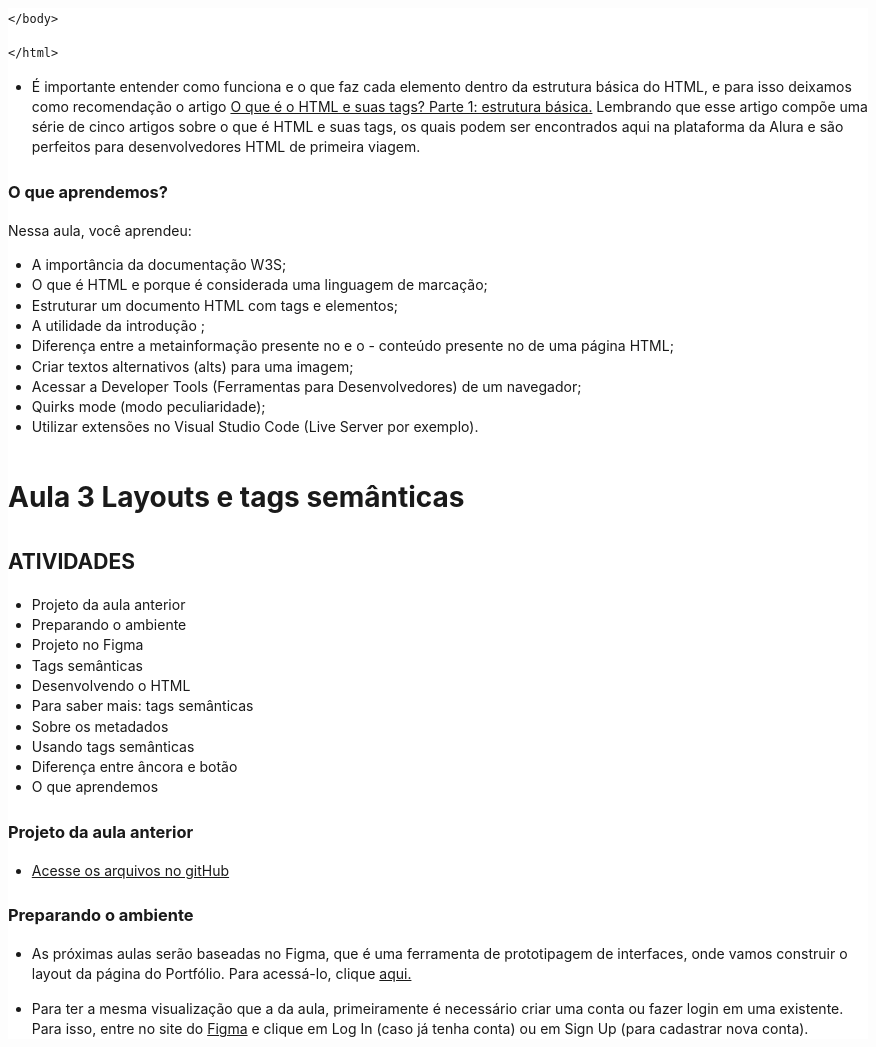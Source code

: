 `</body>`

`</html>`

- É importante entender como funciona e o que faz cada elemento dentro da estrutura básica do HTML, e para isso deixamos como recomendação o artigo [O que é o HTML e suas tags? Parte 1: estrutura básica.](https://www.alura.com.br/artigos/o-que-e-html-suas-tags-parte-1-estrutura-basica?utm_source=gnarus&utm_medium=timeline) Lembrando que esse artigo compõe uma série de cinco artigos sobre o que é HTML e suas tags, os quais podem ser encontrados aqui na plataforma da Alura e são perfeitos para desenvolvedores HTML de primeira viagem.

### O que aprendemos?
Nessa aula, você aprendeu:
- A importância da documentação W3S;
- O que é HTML e porque é considerada uma linguagem de marcação;
- Estruturar um documento HTML com tags e elementos;
- A utilidade da introdução <!DOCTYPE html>;
- Diferença entre a metainformação presente no <head> e o - conteúdo presente no <body> de uma página HTML;
- Criar textos alternativos (alts) para uma imagem;
- Acessar a Developer Tools (Ferramentas para Desenvolvedores) de um navegador;
- Quirks mode (modo peculiaridade);
- Utilizar extensões no Visual Studio Code (Live Server por exemplo).

# Aula 3 Layouts e tags semânticas
## ATIVIDADES
- Projeto da aula anterior
- Preparando o ambiente
- Projeto no Figma
- Tags semânticas
- Desenvolvendo o HTML
- Para saber mais: tags semânticas
- Sobre os metadados
- Usando tags semânticas
- Diferença entre âncora e botão
- O que aprendemos

### Projeto da aula anterior
- [Acesse os arquivos no gitHub](https://github.com/alura-cursos/Portifolio-HTML-e-CSS/tree/aula_2)

### Preparando o ambiente
- As próximas aulas serão baseadas no Figma, que é uma ferramenta de prototipagem de interfaces, onde vamos construir o layout da página do Portfólio. Para acessá-lo, clique [aqui.](https://www.figma.com/file/4EKKCbr5rS93RWP7kRjXIz/Portfolio---Curso-1?node-id=0-1&t=gbKz5076UDmsOiw8-0)

- Para ter a mesma visualização que a da aula, primeiramente é necessário criar uma conta ou fazer login em uma existente. Para isso, entre no site do [Figma](https://www.figma.com/files/recent?fuid=1172668114370963907) e clique em Log In (caso já tenha conta) ou em Sign Up (para cadastrar nova conta).
